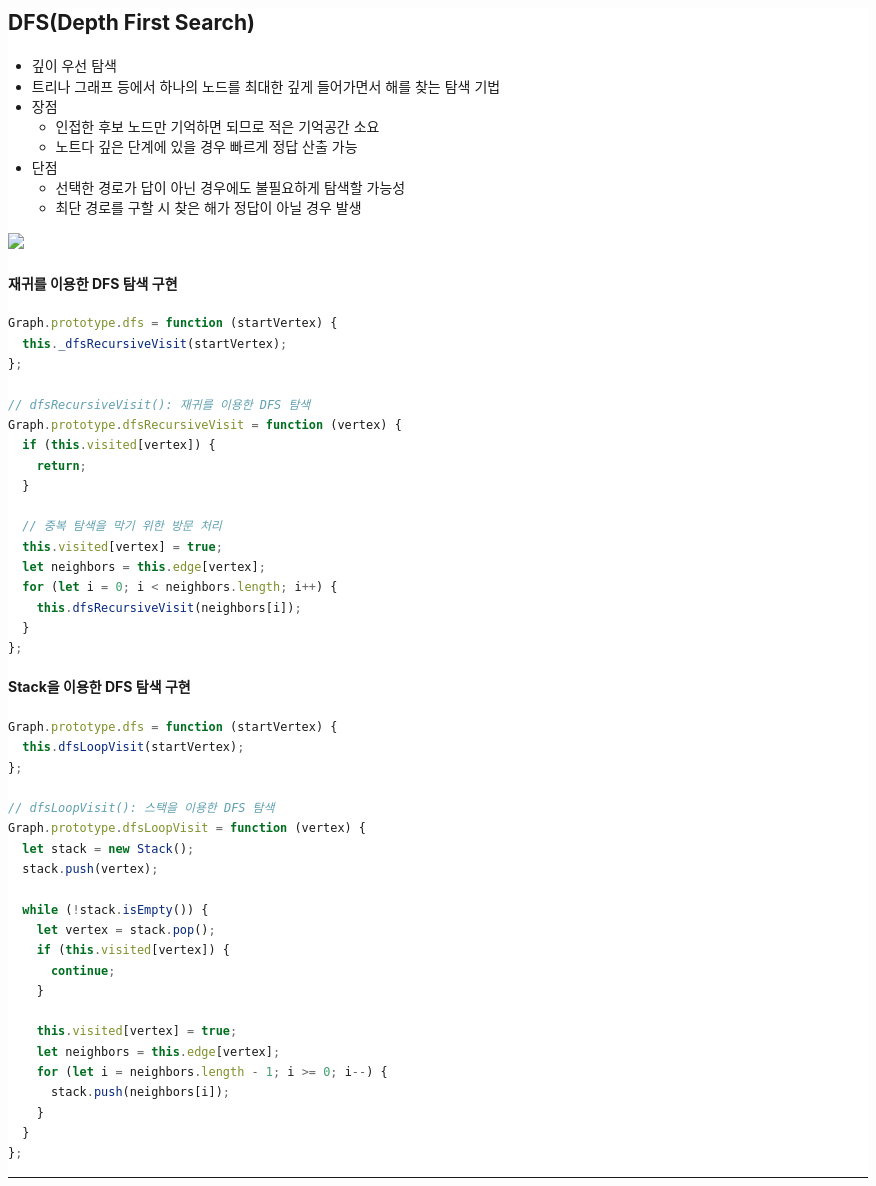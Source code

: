 
## DFS(Depth First Search)
  - 깊이 우선 탐색
  - 트리나 그래프 등에서 하나의 노드를 최대한 깊게 들어가면서 해를 찾는 탐색 기법
  - 장점
    - 인접한 후보 노드만 기억하면 되므로 적은 기억공간 소요
    - 노트다 깊은 단계에 있을 경우 빠르게 정답 산출 가능
  - 단점
    - 선택한 경로가 답이 아닌 경우에도 불필요하게 탐색할 가능성
    - 최단 경로를 구할 시 찾은 해가 정답이 아닐 경우 발생

<img src="https://t1.daumcdn.net/cfile/tistory/9983A7335BD0156910" width="500px">

#### 재귀를 이용한 DFS 탐색 구현
```javascript
Graph.prototype.dfs = function (startVertex) {
  this._dfsRecursiveVisit(startVertex);
};

// dfsRecursiveVisit(): 재귀를 이용한 DFS 탐색
Graph.prototype.dfsRecursiveVisit = function (vertex) {
  if (this.visited[vertex]) {
    return;
  }

  // 중복 탐색을 막기 위한 방문 처리
  this.visited[vertex] = true;
  let neighbors = this.edge[vertex];
  for (let i = 0; i < neighbors.length; i++) {
    this.dfsRecursiveVisit(neighbors[i]);
  }
};
```


#### Stack을 이용한 DFS 탐색 구현

```javascript
Graph.prototype.dfs = function (startVertex) {
  this.dfsLoopVisit(startVertex);
};

// dfsLoopVisit(): 스택을 이용한 DFS 탐색
Graph.prototype.dfsLoopVisit = function (vertex) {
  let stack = new Stack();
  stack.push(vertex);

  while (!stack.isEmpty()) {
    let vertex = stack.pop();
    if (this.visited[vertex]) {
      continue;
    }

    this.visited[vertex] = true;
    let neighbors = this.edge[vertex];
    for (let i = neighbors.length - 1; i >= 0; i--) {
      stack.push(neighbors[i]);
    }
  }
};
```

---